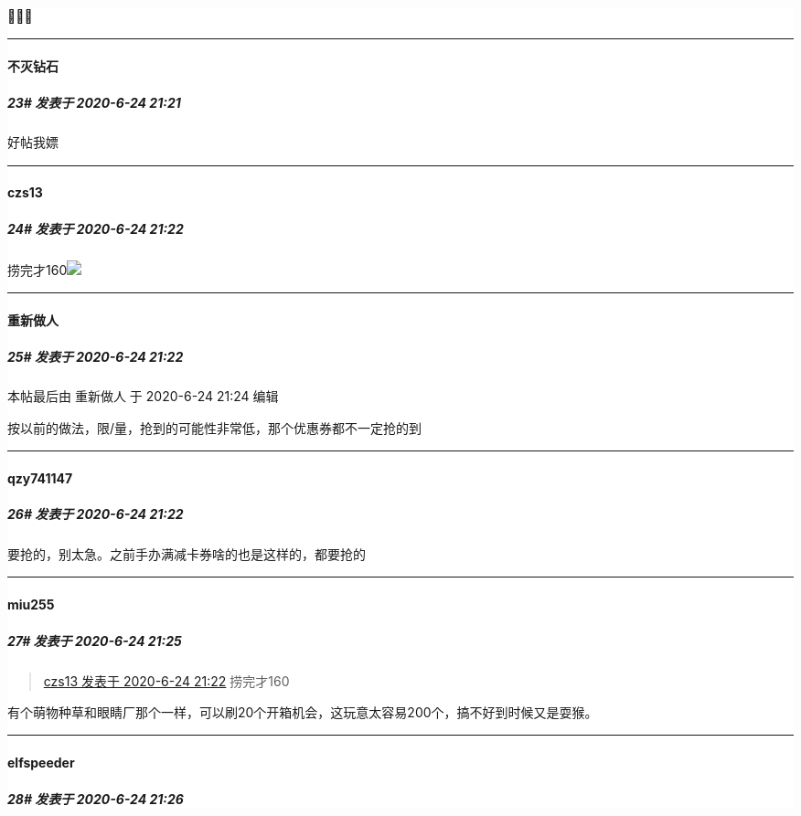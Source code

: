 
🐎🐎🐎


-----

####  不灭钻石  
##### 23#       发表于 2020-6-24 21:21


好帖我嫖


-----

####  czs13  
##### 24#       发表于 2020-6-24 21:22


捞完才160<img src="https://static.saraba1st.com/image/smiley/face2017/003.png" referrerpolicy="no-referrer">


-----

####  重新做人  
##### 25#       发表于 2020-6-24 21:22


 本帖最后由 重新做人 于 2020-6-24 21:24 编辑 

按以前的做法，限/量，抢到的可能性非常低，那个优惠券都不一定抢的到


-----

####  qzy741147  
##### 26#       发表于 2020-6-24 21:22


要抢的，别太急。之前手办满减卡券啥的也是这样的，都要抢的


-----

####  miu255  
##### 27#       发表于 2020-6-24 21:25


<blockquote><a href="httphttps://bbs.saraba1st.com/2b/forum.php?mod=redirect&amp;goto=findpost&amp;pid=47939816&amp;ptid=1943900" target="_blank">czs13 发表于 2020-6-24 21:22</a>
捞完才160</blockquote>
有个萌物种草和眼睛厂那个一样，可以刷20个开箱机会，这玩意太容易200个，搞不好到时候又是耍猴。


-----

####  elfspeeder  
##### 28#       发表于 2020-6-24 21:26
